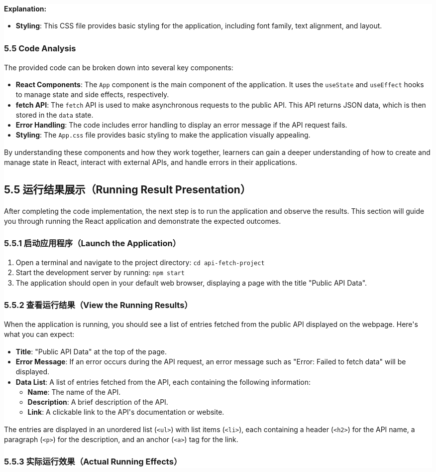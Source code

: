 
**Explanation:**

- **Styling**: This CSS file provides basic styling for the application, including font family, text alignment, and layout.

### 5.5 Code Analysis

The provided code can be broken down into several key components:

- **React Components**: The `App` component is the main component of the application. It uses the `useState` and `useEffect` hooks to manage state and side effects, respectively.
- **fetch API**: The `fetch` API is used to make asynchronous requests to the public API. This API returns JSON data, which is then stored in the `data` state.
- **Error Handling**: The code includes error handling to display an error message if the API request fails.
- **Styling**: The `App.css` file provides basic styling to make the application visually appealing.

By understanding these components and how they work together, learners can gain a deeper understanding of how to create and manage state in React, interact with external APIs, and handle errors in their applications.

## 5.5 运行结果展示（Running Result Presentation）

After completing the code implementation, the next step is to run the application and observe the results. This section will guide you through running the React application and demonstrate the expected outcomes.

### 5.5.1 启动应用程序（Launch the Application）

1. Open a terminal and navigate to the project directory: `cd api-fetch-project`
2. Start the development server by running: `npm start`
3. The application should open in your default web browser, displaying a page with the title "Public API Data".

### 5.5.2 查看运行结果（View the Running Results）

When the application is running, you should see a list of entries fetched from the public API displayed on the webpage. Here's what you can expect:

- **Title**: "Public API Data" at the top of the page.
- **Error Message**: If an error occurs during the API request, an error message such as "Error: Failed to fetch data" will be displayed.
- **Data List**: A list of entries fetched from the API, each containing the following information:
  - **Name**: The name of the API.
  - **Description**: A brief description of the API.
  - **Link**: A clickable link to the API's documentation or website.

The entries are displayed in an unordered list (`<ul>`) with list items (`<li>`), each containing a header (`<h2>`) for the API name, a paragraph (`<p>`) for the description, and an anchor (`<a>`) tag for the link.

### 5.5.3 实际运行效果（Actual Running Effects）
